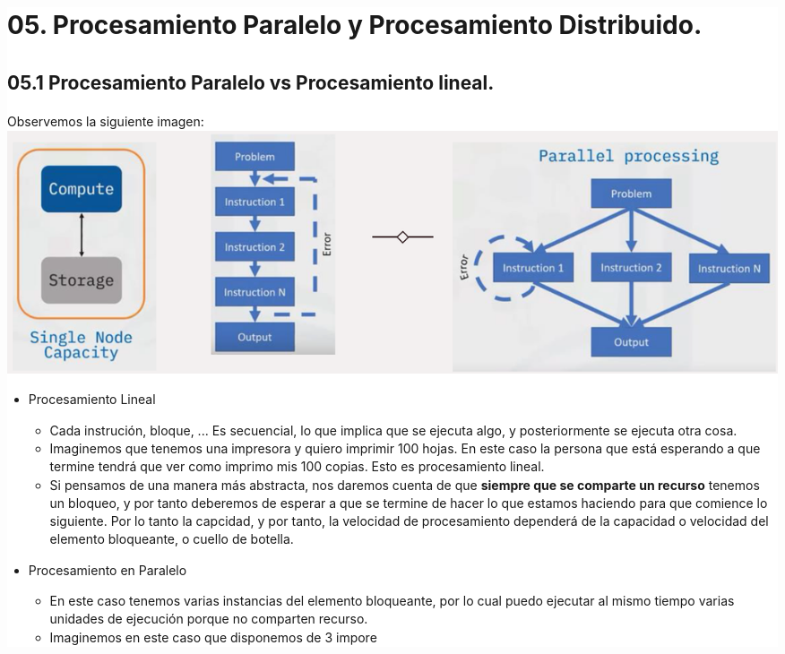 
# 05. Procesamiento Paralelo y Procesamiento Distribuido.
## 05.1 Procesamiento Paralelo vs Procesamiento lineal. 

Observemos la siguiente imagen:
![Data Meme](../images/02/procesamiento_lineal_paralelo.png)

* Procesamiento Lineal
  * Cada instrución, bloque, ... Es secuencial, lo que implica que se ejecuta algo, y posteriormente se ejecuta otra cosa. 
  * Imaginemos que tenemos una impresora y quiero imprimir 100 hojas. En este caso la persona que está esperando a que termine tendrá que ver como imprimo mis 100 copias. Esto es procesamiento lineal. 
  * Si pensamos de una manera más abstracta, nos daremos cuenta de que **siempre que se comparte un recurso** tenemos un bloqueo, y por tanto deberemos de esperar a que se termine de hacer lo que estamos haciendo para que comience lo siguiente. Por lo tanto la capcidad, y por tanto, la velocidad de procesamiento dependerá de la capacidad o velocidad del elemento bloqueante, o cuello de botella.
  
* Procesamiento en Paralelo
  * En este caso tenemos varias instancias del elemento bloqueante, por lo cual puedo ejecutar al mismo tiempo varias unidades de ejecución porque no comparten recurso.
  * Imaginemos en este caso que disponemos de 3 impore